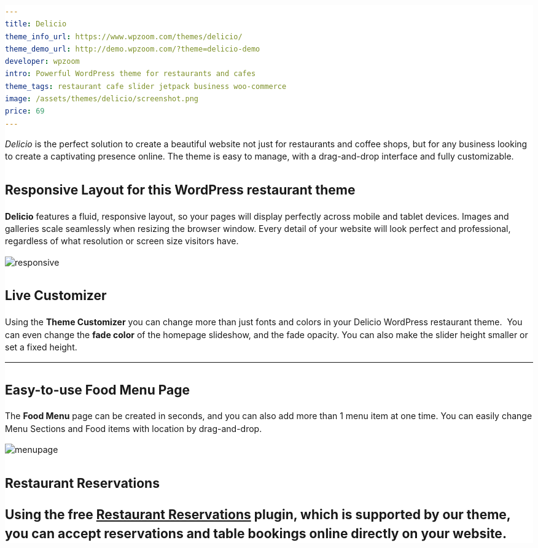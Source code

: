 ```yaml
---
title: Delicio
theme_info_url: https://www.wpzoom.com/themes/delicio/
theme_demo_url: http://demo.wpzoom.com/?theme=delicio-demo
developer: wpzoom
intro: Powerful WordPress theme for restaurants and cafes
theme_tags: restaurant cafe slider jetpack business woo-commerce
image: /assets/themes/delicio/screenshot.png
price: 69
---
```


<em>Delicio</em> is the perfect solution to create a beautiful website not just for restaurants and coffee shops, but for any business looking to create a captivating presence online. The theme is easy to manage, with a drag-and-drop interface and fully customizable.

## Responsive Layout for this WordPress restaurant theme

<strong>Delicio</strong> features a fluid, responsive layout, so your pages will display perfectly across mobile and tablet devices. Images and galleries scale seamlessly when resizing the browser window. Every detail of your website will look perfect and professional, regardless of what resolution or screen size visitors have.

<img class="aligncenter size-full wp-image-11562" src="https://www.wpzoom.com/wp-content/uploads/2016/04/responsive.png" alt="responsive" width="1154" height="664" />

## Live Customizer

Using the <strong>Theme Customizer</strong> you can change more than just fonts and colors in your Delicio WordPress restaurant theme.  You can even change the <strong>fade color</strong> of the homepage slideshow, and the fade opacity. You can also make the slider height smaller or set a fixed height.

<iframe src="https://player.vimeo.com/video/164090359?autoplay=1&amp;loop=1&amp;title=0&amp;byline=0&amp;portrait=0" width="800" height="526" frameborder="0" allowfullscreen="allowfullscreen"></iframe>

<hr />

## Easy-to-use Food Menu Page

The <strong>Food Menu</strong> page can be created in seconds, and you can also add more than 1 menu item at one time. You can easily change Menu Sections and Food items with location by drag-and-drop.

<img class="aligncenter size-full wp-image-11553" src="https://www.wpzoom.com/wp-content/uploads/2016/04/menupage.png" alt="menupage" width="1000" height="817" />

<h2>Restaurant Reservations

Using the free <a href="https://wordpress.org/plugins/restaurant-reservations/">Restaurant Reservations</a> plugin, which is supported by our theme, you can accept reservations and table bookings online directly on your website.
